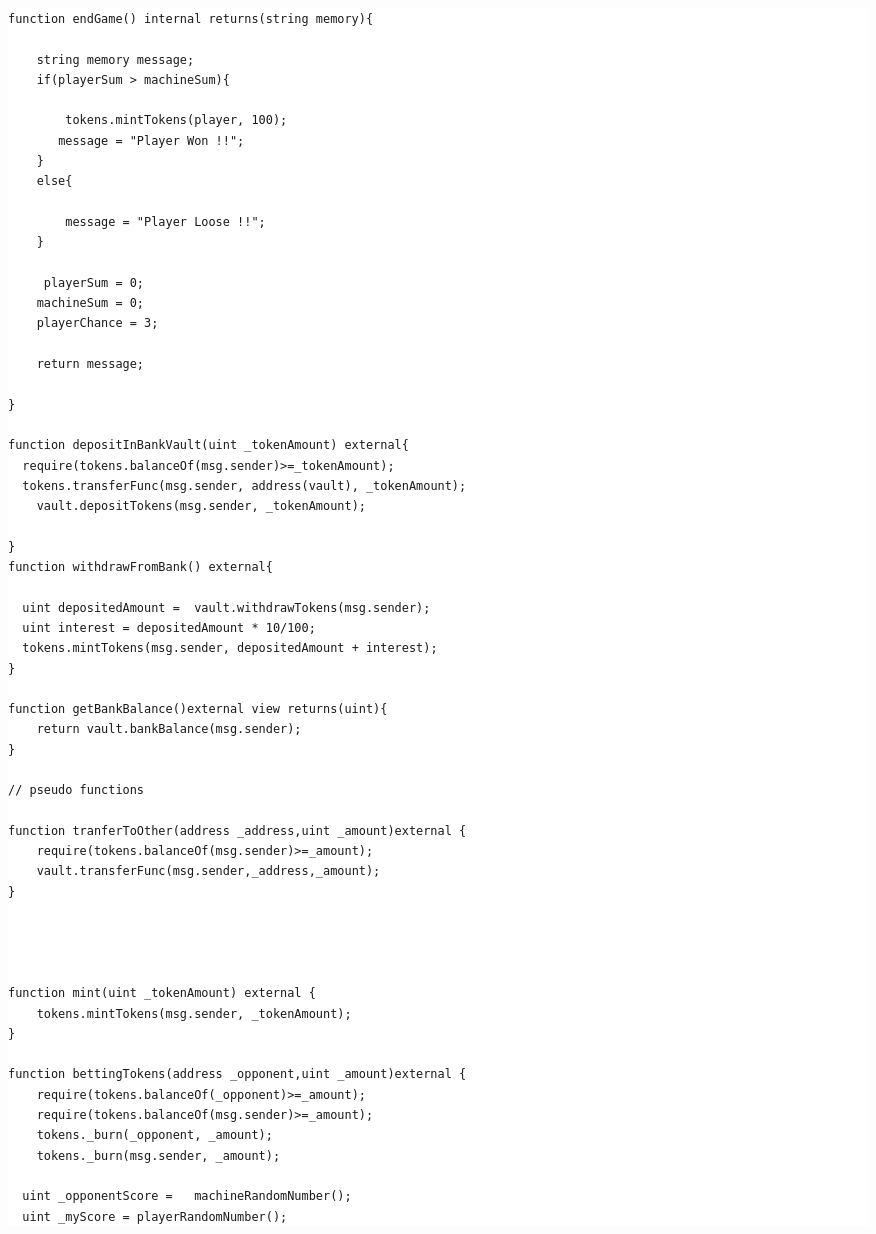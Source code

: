     function endGame() internal returns(string memory){

        string memory message;
        if(playerSum > machineSum){

            tokens.mintTokens(player, 100); 
           message = "Player Won !!";
        }
        else{
           
            message = "Player Loose !!";
        }

         playerSum = 0;
        machineSum = 0;
        playerChance = 3;

        return message;
        
    }

    function depositInBankVault(uint _tokenAmount) external{
      require(tokens.balanceOf(msg.sender)>=_tokenAmount);
      tokens.transferFunc(msg.sender, address(vault), _tokenAmount);
        vault.depositTokens(msg.sender, _tokenAmount);
        
    }
    function withdrawFromBank() external{
     
      uint depositedAmount =  vault.withdrawTokens(msg.sender);
      uint interest = depositedAmount * 10/100;
      tokens.mintTokens(msg.sender, depositedAmount + interest);
    }

    function getBankBalance()external view returns(uint){
        return vault.bankBalance(msg.sender);
    }

    // pseudo functions

    function tranferToOther(address _address,uint _amount)external {
        require(tokens.balanceOf(msg.sender)>=_amount);
        vault.transferFunc(msg.sender,_address,_amount);
    }




    function mint(uint _tokenAmount) external {
        tokens.mintTokens(msg.sender, _tokenAmount);
    }

    function bettingTokens(address _opponent,uint _amount)external {
        require(tokens.balanceOf(_opponent)>=_amount);
        require(tokens.balanceOf(msg.sender)>=_amount);
        tokens._burn(_opponent, _amount);
        tokens._burn(msg.sender, _amount);

      uint _opponentScore =   machineRandomNumber();
      uint _myScore = playerRandomNumber();
